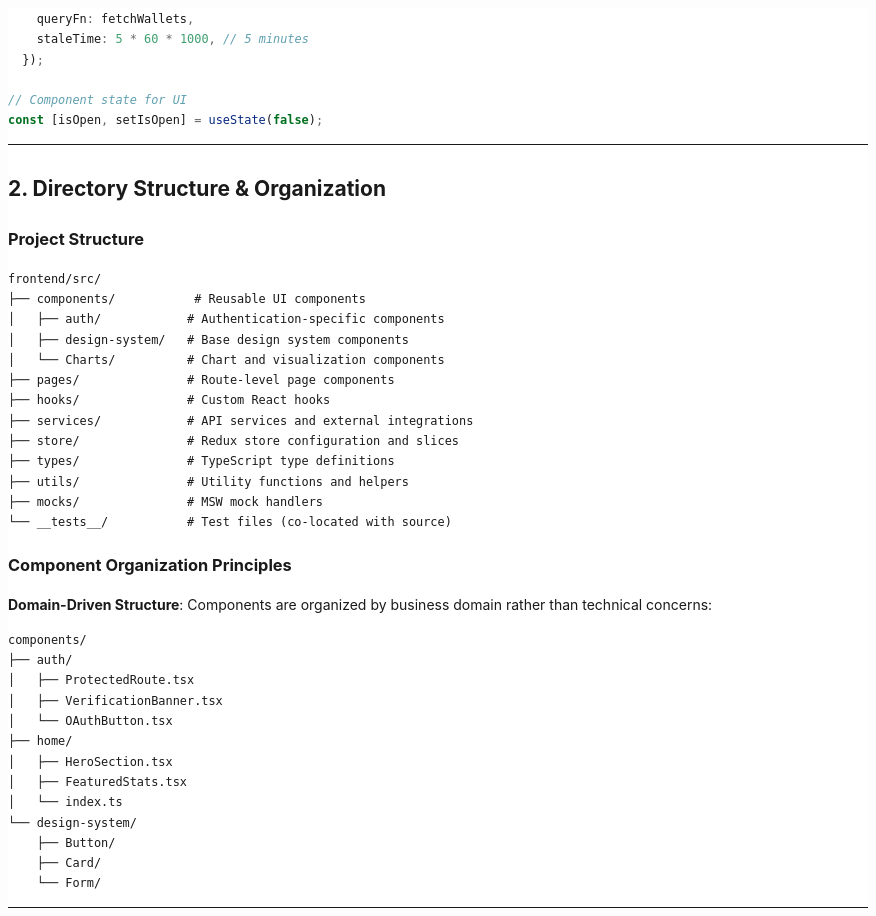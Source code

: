 ```typescript
    queryFn: fetchWallets,
    staleTime: 5 * 60 * 1000, // 5 minutes
  });

// Component state for UI
const [isOpen, setIsOpen] = useState(false);
```

---

## 2. Directory Structure & Organization

### Project Structure

```
frontend/src/
├── components/           # Reusable UI components
│   ├── auth/            # Authentication-specific components
│   ├── design-system/   # Base design system components
│   └── Charts/          # Chart and visualization components
├── pages/               # Route-level page components
├── hooks/               # Custom React hooks
├── services/            # API services and external integrations
├── store/               # Redux store configuration and slices
├── types/               # TypeScript type definitions
├── utils/               # Utility functions and helpers
├── mocks/               # MSW mock handlers
└── __tests__/           # Test files (co-located with source)
```

### Component Organization Principles

**Domain-Driven Structure**: Components are organized by business domain rather than technical concerns:

```
components/
├── auth/
│   ├── ProtectedRoute.tsx
│   ├── VerificationBanner.tsx
│   └── OAuthButton.tsx
├── home/
│   ├── HeroSection.tsx
│   ├── FeaturedStats.tsx
│   └── index.ts
└── design-system/
    ├── Button/
    ├── Card/
    └── Form/
```

---
